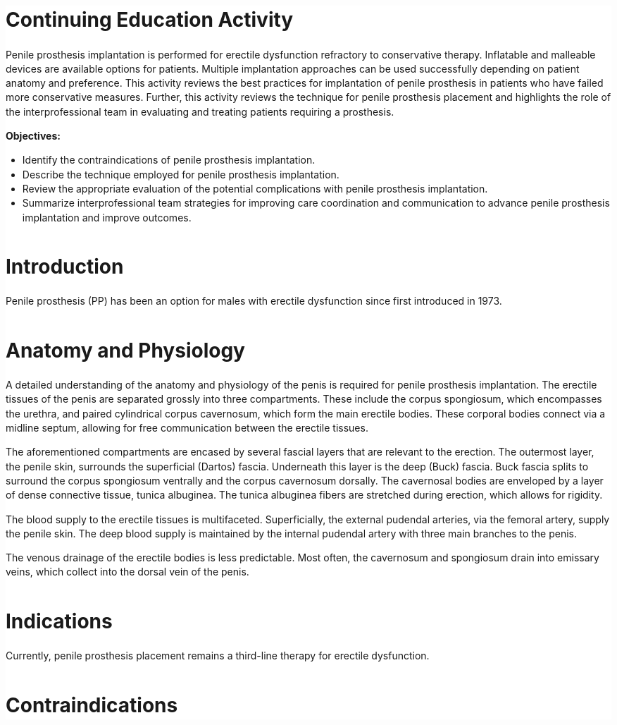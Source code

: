 # Continuing Education Activity

Penile prosthesis implantation is performed for erectile dysfunction refractory to conservative therapy. Inflatable and malleable devices are available options for patients. Multiple implantation approaches can be used successfully depending on patient anatomy and preference. This activity reviews the best practices for implantation of penile prosthesis in patients who have failed more conservative measures. Further, this activity reviews the technique for penile prosthesis placement and highlights the role of the interprofessional team in evaluating and treating patients requiring a prosthesis.

**Objectives:**
- Identify the contraindications of penile prosthesis implantation.
- Describe the technique employed for penile prosthesis implantation.
- Review the appropriate evaluation of the potential complications with penile prosthesis implantation.
- Summarize interprofessional team strategies for improving care coordination and communication to advance penile prosthesis implantation and improve outcomes.

# Introduction

Penile prosthesis (PP) has been an option for males with erectile dysfunction since first introduced in 1973.

# Anatomy and Physiology

A detailed understanding of the anatomy and physiology of the penis is required for penile prosthesis implantation. The erectile tissues of the penis are separated grossly into three compartments. These include the corpus spongiosum, which encompasses the urethra, and paired cylindrical corpus cavernosum, which form the main erectile bodies. These corporal bodies connect via a midline septum, allowing for free communication between the erectile tissues.

The aforementioned compartments are encased by several fascial layers that are relevant to the erection. The outermost layer, the penile skin, surrounds the superficial (Dartos) fascia. Underneath this layer is the deep (Buck) fascia. Buck fascia splits to surround the corpus spongiosum ventrally and the corpus cavernosum dorsally. The cavernosal bodies are enveloped by a layer of dense connective tissue, tunica albuginea. The tunica albuginea fibers are stretched during erection, which allows for rigidity.

The blood supply to the erectile tissues is multifaceted. Superficially, the external pudendal arteries, via the femoral artery, supply the penile skin. The deep blood supply is maintained by the internal pudendal artery with three main branches to the penis.

The venous drainage of the erectile bodies is less predictable. Most often, the cavernosum and spongiosum drain into emissary veins, which collect into the dorsal vein of the penis.

# Indications

Currently, penile prosthesis placement remains a third-line therapy for erectile dysfunction.

# Contraindications
